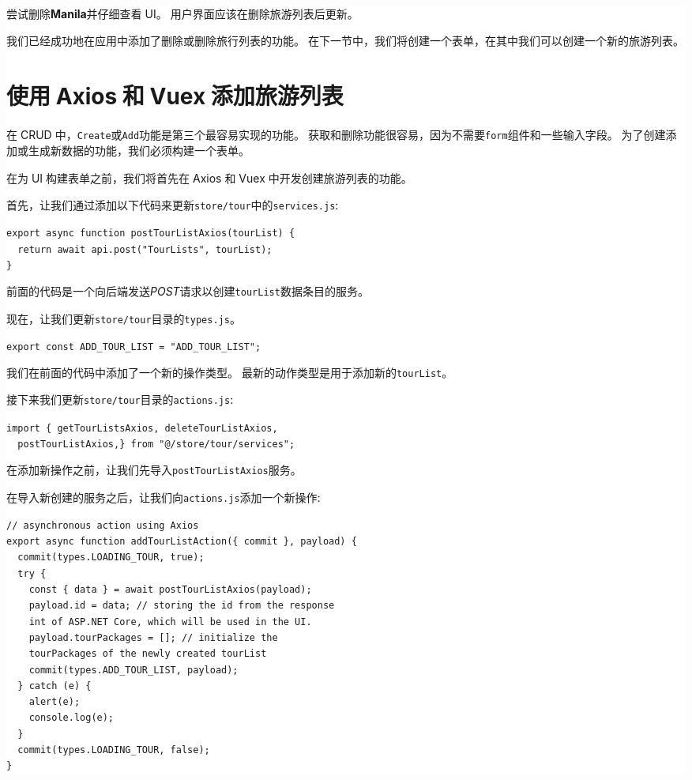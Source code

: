 尝试删除**Manila**并仔细查看 UI。 用户界面应该在删除旅游列表后更新。

我们已经成功地在应用中添加了删除或删除旅行列表的功能。 在下一节中，我们将创建一个表单，在其中我们可以创建一个新的旅游列表。

# 使用 Axios 和 Vuex 添加旅游列表

在 CRUD 中，`Create`或`Add`功能是第三个最容易实现的功能。 获取和删除功能很容易，因为不需要`form`组件和一些输入字段。 为了创建添加或生成新数据的功能，我们必须构建一个表单。

在为 UI 构建表单之前，我们将首先在 Axios 和 Vuex 中开发创建旅游列表的功能。

首先，让我们通过添加以下代码来更新`store/tour`中的`services.js`:

```
export async function postTourListAxios(tourList) {
  return await api.post("TourLists", tourList);
}
```

前面的代码是一个向后端发送*POST*请求以创建`tourList`数据条目的服务。

现在，让我们更新`store/tour`目录的`types.js`。

```
export const ADD_TOUR_LIST = "ADD_TOUR_LIST";
```

我们在前面的代码中添加了一个新的操作类型。 最新的动作类型是用于添加新的`tourList`。

接下来我们更新`store/tour`目录的`actions.js`:

```
import { getTourListsAxios, deleteTourListAxios,
  postTourListAxios,} from "@/store/tour/services";
```

在添加新操作之前，让我们先导入`postTourListAxios`服务。

在导入新创建的服务之后，让我们向`actions.js`添加一个新操作:

```
// asynchronous action using Axios
export async function addTourListAction({ commit }, payload) {
  commit(types.LOADING_TOUR, true);
  try {
    const { data } = await postTourListAxios(payload);
    payload.id = data; // storing the id from the response 
    int of ASP.NET Core, which will be used in the UI.
    payload.tourPackages = []; // initialize the 
    tourPackages of the newly created tourList
    commit(types.ADD_TOUR_LIST, payload);
  } catch (e) {
    alert(e);
    console.log(e);
  }
  commit(types.LOADING_TOUR, false);
}
```
